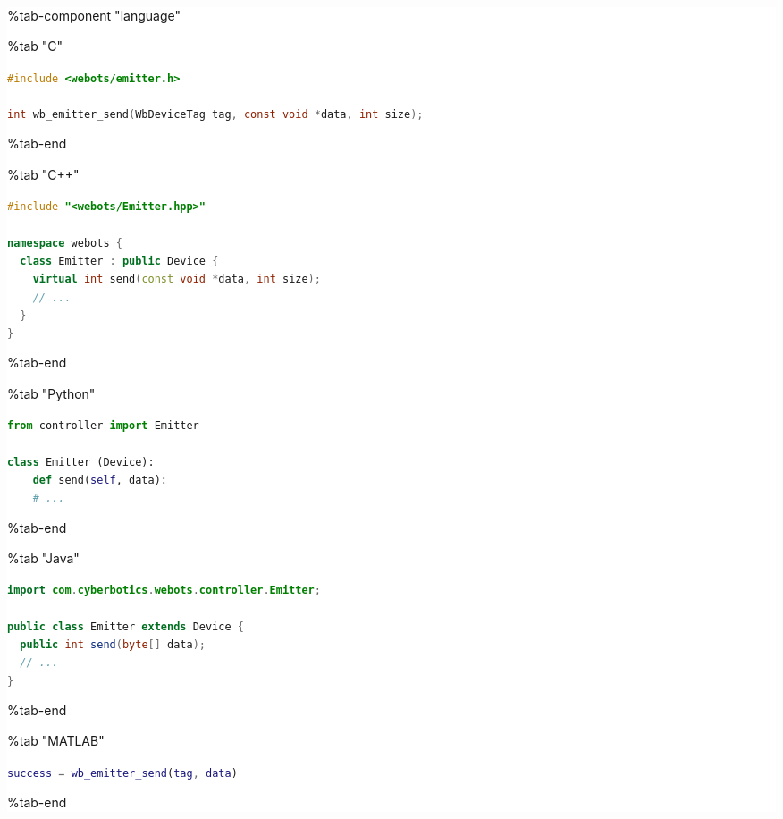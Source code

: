 %tab-component "language"

%tab "C"

```c
#include <webots/emitter.h>

int wb_emitter_send(WbDeviceTag tag, const void *data, int size);
```

%tab-end

%tab "C++"

```cpp
#include "<webots/Emitter.hpp>"

namespace webots {
  class Emitter : public Device {
    virtual int send(const void *data, int size);
    // ...
  }
}
```

%tab-end

%tab "Python"

```python
from controller import Emitter

class Emitter (Device):
    def send(self, data):
    # ...
```

%tab-end

%tab "Java"

```java
import com.cyberbotics.webots.controller.Emitter;

public class Emitter extends Device {
  public int send(byte[] data);
  // ...
}
```

%tab-end

%tab "MATLAB"

```MATLAB
success = wb_emitter_send(tag, data)
```

%tab-end
